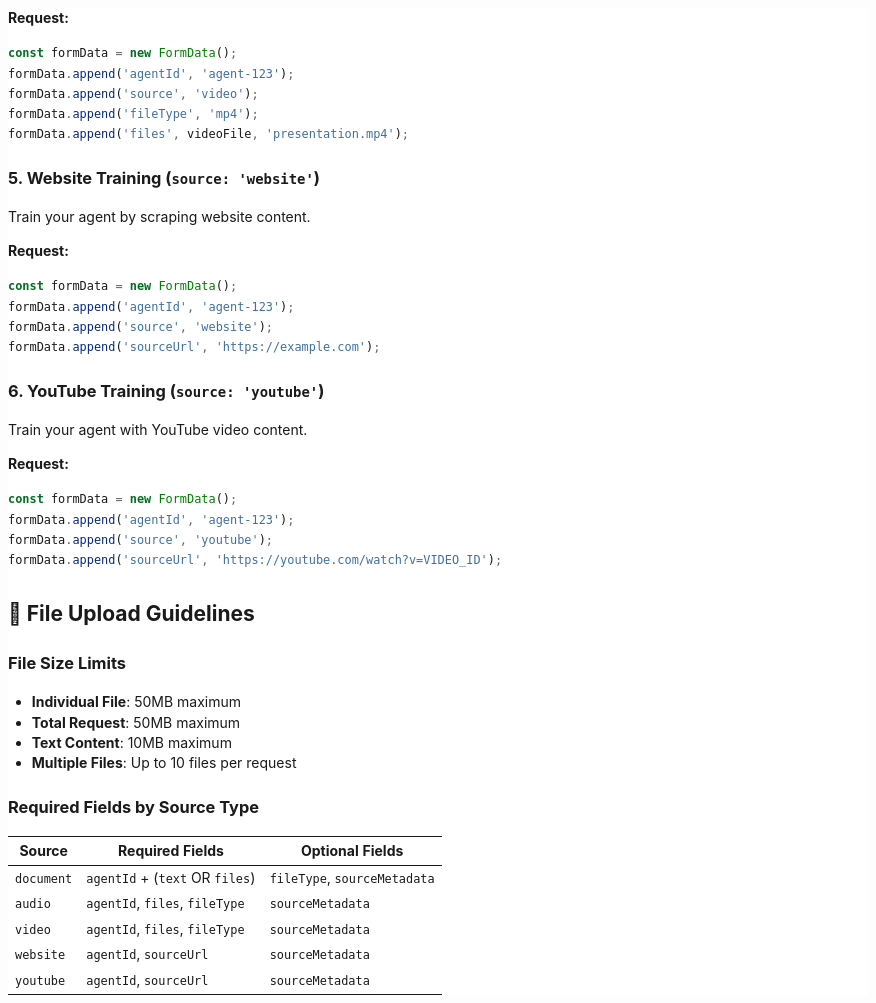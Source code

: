 **Request:**
```javascript
const formData = new FormData();
formData.append('agentId', 'agent-123');
formData.append('source', 'video');
formData.append('fileType', 'mp4');
formData.append('files', videoFile, 'presentation.mp4');
```

### 5. Website Training (`source: 'website'`)
Train your agent by scraping website content.

**Request:**
```javascript
const formData = new FormData();
formData.append('agentId', 'agent-123');
formData.append('source', 'website');
formData.append('sourceUrl', 'https://example.com');
```

### 6. YouTube Training (`source: 'youtube'`)
Train your agent with YouTube video content.

**Request:**
```javascript
const formData = new FormData();
formData.append('agentId', 'agent-123');
formData.append('source', 'youtube');
formData.append('sourceUrl', 'https://youtube.com/watch?v=VIDEO_ID');
```

## 📁 File Upload Guidelines

### File Size Limits
- **Individual File**: 50MB maximum
- **Total Request**: 50MB maximum
- **Text Content**: 10MB maximum
- **Multiple Files**: Up to 10 files per request

### Required Fields by Source Type

| Source | Required Fields | Optional Fields |
|--------|----------------|-----------------|
| `document` | `agentId` + (`text` OR `files`) | `fileType`, `sourceMetadata` |
| `audio` | `agentId`, `files`, `fileType` | `sourceMetadata` |
| `video` | `agentId`, `files`, `fileType` | `sourceMetadata` |
| `website` | `agentId`, `sourceUrl` | `sourceMetadata` |
| `youtube` | `agentId`, `sourceUrl` | `sourceMetadata` |
